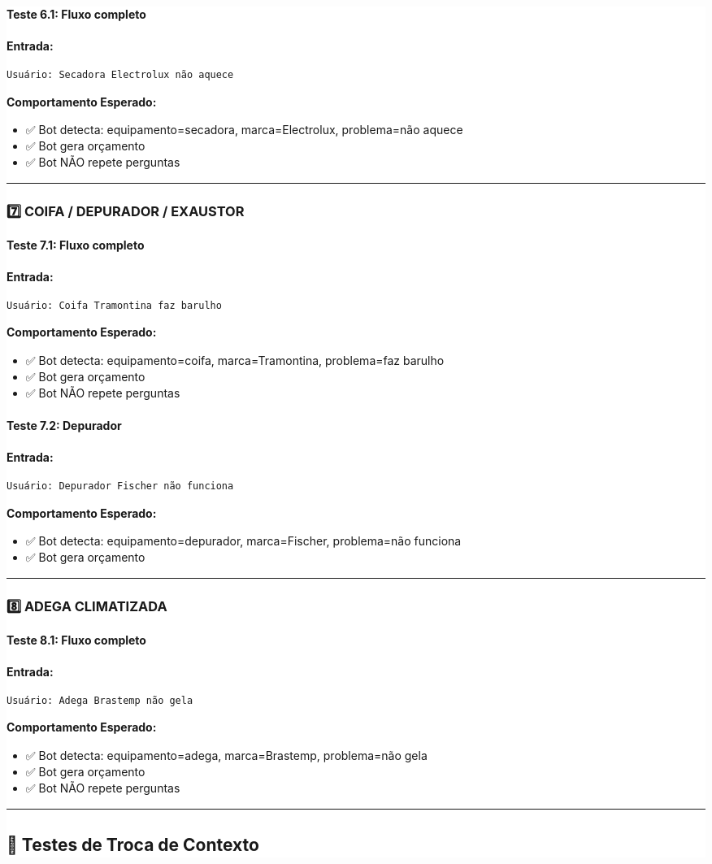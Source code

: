 #### Teste 6.1: Fluxo completo
**Entrada:**
```
Usuário: Secadora Electrolux não aquece
```

**Comportamento Esperado:**
- ✅ Bot detecta: equipamento=secadora, marca=Electrolux, problema=não aquece
- ✅ Bot gera orçamento
- ✅ Bot NÃO repete perguntas

---

### 7️⃣ COIFA / DEPURADOR / EXAUSTOR

#### Teste 7.1: Fluxo completo
**Entrada:**
```
Usuário: Coifa Tramontina faz barulho
```

**Comportamento Esperado:**
- ✅ Bot detecta: equipamento=coifa, marca=Tramontina, problema=faz barulho
- ✅ Bot gera orçamento
- ✅ Bot NÃO repete perguntas

#### Teste 7.2: Depurador
**Entrada:**
```
Usuário: Depurador Fischer não funciona
```

**Comportamento Esperado:**
- ✅ Bot detecta: equipamento=depurador, marca=Fischer, problema=não funciona
- ✅ Bot gera orçamento

---

### 8️⃣ ADEGA CLIMATIZADA

#### Teste 8.1: Fluxo completo
**Entrada:**
```
Usuário: Adega Brastemp não gela
```

**Comportamento Esperado:**
- ✅ Bot detecta: equipamento=adega, marca=Brastemp, problema=não gela
- ✅ Bot gera orçamento
- ✅ Bot NÃO repete perguntas

---

## 🔄 Testes de Troca de Contexto
